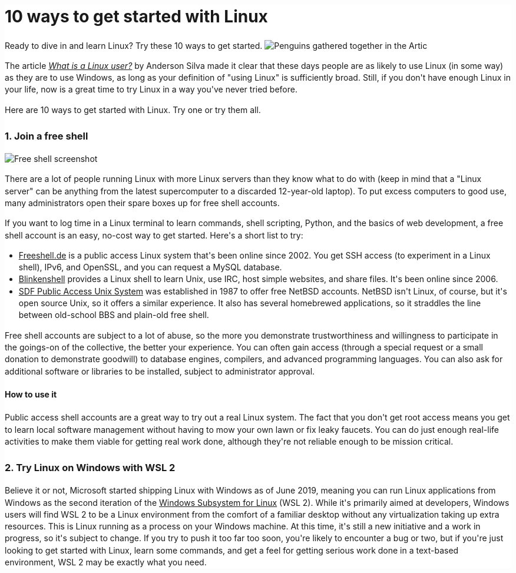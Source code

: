 [#]: collector: (lujun9972)
[#]: translator: (wxy)
[#]: reviewer: ( )
[#]: publisher: ( )
[#]: url: ( )
[#]: subject: (10 ways to get started with Linux)
[#]: via: (https://opensource.com/article/19/7/ways-get-started-linux)
[#]: author: (Seth Kenlon https://opensource.com/users/seth/users/don-watkins)

10 ways to get started with Linux
======
Ready to dive in and learn Linux? Try these 10 ways to get started.
![Penguins gathered together in the Artic][1]

The article _[What is a Linux user?][2]_ by Anderson Silva made it clear that these days people are as likely to use Linux (in some way) as they are to use Windows, as long as your definition of "using Linux" is sufficiently broad. Still, if you don't have enough Linux in your life, now is a great time to try Linux in a way you've never tried before.

Here are 10 ways to get started with Linux. Try one or try them all.

### 1\. Join a free shell

![Free shell screenshot][3]

There are a lot of people running Linux with more Linux servers than they know what to do with (keep in mind that a "Linux server" can be anything from the latest supercomputer to a discarded 12-year-old laptop). To put excess computers to good use, many administrators open their spare boxes up for free shell accounts.

If you want to log time in a Linux terminal to learn commands, shell scripting, Python, and the basics of web development, a free shell account is an easy, no-cost way to get started. Here's a short list to try:

  * [Freeshell.de][4] is a public access Linux system that's been online since 2002. You get SSH access (to experiment in a Linux shell), IPv6, and OpenSSL, and you can request a MySQL database.
  * [Blinkenshell][5] provides a Linux shell to learn Unix, use IRC, host simple websites, and share files. It's been online since 2006.
  * [SDF Public Access Unix System][6] was established in 1987 to offer free NetBSD accounts. NetBSD isn't Linux, of course, but it's open source Unix, so it offers a similar experience. It also has several homebrewed applications, so it straddles the line between old-school BBS and plain-old free shell.



Free shell accounts are subject to a lot of abuse, so the more you demonstrate trustworthiness and willingness to participate in the goings-on of the collective, the better your experience. You can often gain access (through a special request or a small donation to demonstrate goodwill) to database engines, compilers, and advanced programming languages. You can also ask for additional software or libraries to be installed, subject to administrator approval.

#### How to use it

Public access shell accounts are a great way to try out a real Linux system. The fact that you don't get root access means you get to learn local software management without having to mow your own lawn or fix leaky faucets. You can do just enough real-life activities to make them viable for getting real work done, although they're not reliable enough to be mission critical.

### 2\. Try Linux on Windows with WSL 2

Believe it or not, Microsoft started shipping Linux with Windows as of June 2019, meaning you can run Linux applications from Windows as the second iteration of the [Windows Subsystem for Linux][7] (WSL 2). While it's primarily aimed at developers, Windows users will find WSL 2 to be a Linux environment from the comfort of a familiar desktop without any virtualization taking up extra resources. This is Linux running as a process on your Windows machine. At this time, it's still a new initiative and a work in progress, so it's subject to change. If you try to push it too far too soon, you're likely to encounter a bug or two, but if you're just looking to get started with Linux, learn some commands, and get a feel for getting serious work done in a text-based environment, WSL 2 may be exactly what you need.


[a]: https://opensource.com/users/seth/users/don-watkins
[b]: https://github.com/lujun9972
[1]: https://opensource.com/sites/default/files/styles/image-full-size/public/lead-images/OSDC_Penguin_Image_520x292_12324207_0714_mm_v1a.png?itok=p7cWyQv9 (Penguins gathered together in the Artic)
[2]: https://opensource.com/article/19/6/what-linux-user
[3]: https://opensource.com/sites/default/files/uploads/freeshell.png (Free shell screenshot)
[4]: https://freeshell.de
[5]: https://blinkenshell.org/wiki/Start
[6]: https://sdf.org/
[7]: https://devblogs.microsoft.com/commandline/wsl-2-is-now-available-in-windows-insiders/
[8]: https://opensource.com/sites/default/files/uploads/porteus.jpg (Porteus Linux)
[9]: https://opensource.com/article/19/6/tiny-linux-distros-you-have-try
[10]: http://porteus.org
[11]: https://getfedora.org/en/workstation/download/
[12]: https://opensource.com/sites/default/files/uploads/linux_tour.jpg (Linux tour screenshot)
[13]: http://tour.ubuntu.com/en/#
[14]: https://opensource.com/sites/default/files/uploads/jslinux.jpg (JSLinux)
[15]: https://www.qemu.org
[16]: https://bellard.org/jslinux/
[17]: https://opensource.com/article/19/1/tech-books-new-skils
[18]: http://www.lulu.com/shop/hazel-russman/the-charm-of-linux/paperback/product-21229401.html
[19]: https://opensource.com/sites/default/files/uploads/raspberry-pi-4-case.jpg (Raspberry Pi 4)
[20]: https://opensource.com/resources/raspberry-pi
[21]: https://www.raspberrypi.org/
[22]: https://opensource.com/article/19/3/raspberry-pi-projects
[23]: https://opensource.com/article/19/3/piflash
[24]: https://opensource.com/article/19/3/gamepad-raspberry-pi
[25]: https://opensource.com/life/16/3/make-music-raspberry-pi-milkytracker
[26]: https://opensource.com/resources/cloud
[27]: https://opensource.com/article/19/6/how-ssh-running-container
[28]: https://linuxcontainers.org/lxd/try-it/
[29]: https://opensource.com/article/18/11/behind-scenes-linux-containers
[30]: https://virtualbox.org
[31]: https://opensource.com/sites/default/files/uploads/fedora-silverblue.png (Fedora Silverblue)